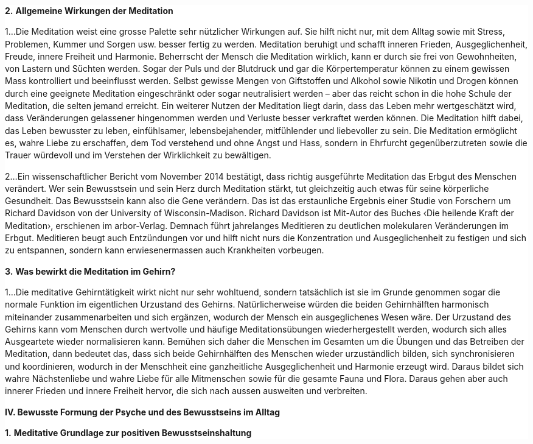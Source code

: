 
**2.** **Allgemeine Wirkungen der Meditation**


1…Die Meditation weist eine grosse Palette sehr nützlicher Wirkungen auf. Sie hilft nicht nur, mit dem
Alltag sowie mit Stress, Problemen, Kummer und Sorgen usw. besser fertig zu werden. Meditation beruhigt und schafft inneren Frieden, Ausgeglichenheit, Freude, innere Freiheit und Harmonie. Beherrscht der
Mensch die Meditation wirklich, kann er durch sie frei von Gewohnheiten, von Lastern und Süchten werden. Sogar der Puls und der Blutdruck und gar die Körpertemperatur können zu einem gewissen Mass
kontrolliert und beeinflusst werden. Selbst gewisse Mengen von Giftstoffen und Alkohol sowie Nikotin und
Drogen können durch eine geeignete Meditation eingeschränkt oder sogar neutralisiert werden – aber das
reicht schon in die hohe Schule der Meditation, die selten jemand erreicht. Ein weiterer Nutzen der Meditation liegt darin, dass das Leben mehr wertgeschätzt wird, dass Veränderungen gelassener hingenommen werden und Verluste besser verkraftet werden können. Die Meditation hilft dabei, das Leben bewusster zu leben, einfühlsamer, lebensbejahender, mitfühlender und liebevoller zu sein. Die Meditation ermöglicht es, wahre Liebe zu erschaffen, dem Tod verstehend und ohne Angst und Hass, sondern in Ehrfurcht
gegenüberzutreten sowie die Trauer würdevoll und im Verstehen der Wirklichkeit zu bewältigen.

2…Ein wissenschaftlicher Bericht vom November 2014 bestätigt, dass richtig ausgeführte Meditation das
Erbgut des Menschen verändert. Wer sein Bewusstsein und sein Herz durch Meditation stärkt, tut gleichzeitig auch etwas für seine körperliche Gesundheit. Das Bewusstsein kann also die Gene verändern. Das
ist das erstaunliche Ergebnis einer Studie von Forschern um Richard Davidson von der University of Wisconsin-Madison. Richard Davidson ist Mit-Autor des Buches ‹Die heilende Kraft der Meditation›, erschienen im arbor-Verlag. Demnach führt jahrelanges Meditieren zu deutlichen molekularen Veränderungen
im Erbgut. Meditieren beugt auch Entzündungen vor und hilft nicht nurs die Konzentration und Ausgeglichenheit zu festigen und sich zu entspannen, sondern kann erwiesenermassen auch Krankheiten vorbeugen.

**3.** **Was bewirkt die Meditation im Gehirn?**

1…Die meditative Gehirntätigkeit wirkt nicht nur sehr wohltuend, sondern tatsächlich ist sie im Grunde
genommen sogar die normale Funktion im eigentlichen Urzustand des Gehirns. Natürlicherweise würden
die beiden Gehirnhälften harmonisch miteinander zusammenarbeiten und sich ergänzen, wodurch der
Mensch ein ausgeglichenes Wesen wäre. Der Urzustand des Gehirns kann vom Menschen durch wertvolle
und häufige Meditationsübungen wiederhergestellt werden, wodurch sich alles Ausgeartete wieder normalisieren kann. Bemühen sich daher die Menschen im Gesamten um die Übungen und das Betreiben
der Meditation, dann bedeutet das, dass sich beide Gehirnhälften des Menschen wieder urzuständlich
bilden, sich synchronisieren und koordinieren, wodurch in der Menschheit eine ganzheitliche Ausgeglichenheit und Harmonie erzeugt wird. Daraus bildet sich wahre Nächstenliebe und wahre Liebe für alle
Mitmenschen sowie für die gesamte Fauna und Flora. Daraus gehen aber auch innerer Frieden und innere Freiheit hervor, die sich nach aussen ausweiten und verbreiten.

**IV. Bewusste Formung der Psyche und des Bewusstseins im Alltag**

**1.** **Meditative Grundlage zur positiven Bewusstseinshaltung**
